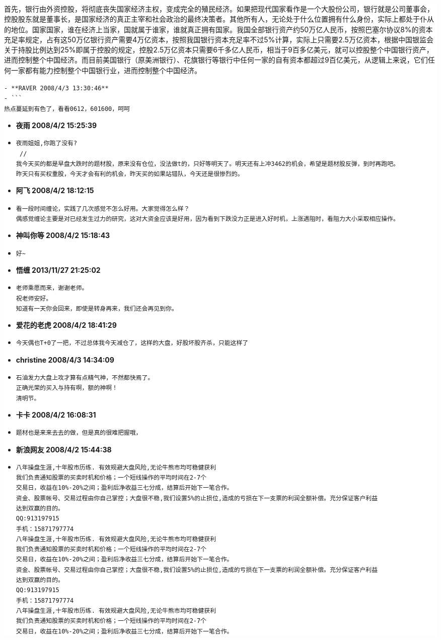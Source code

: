   首先，银行由外资控股，将彻底丧失国家经济主权，变成完全的殖民经济。如果把现代国家看作是一个大股份公司，银行就是公司董事会，控股股东就是董事长，是国家经济的真正主宰和社会政治的最终决策者。其他所有人，无论处于什么位置拥有什么身份，实际上都处于仆从的地位。国家国家，谁在经济上当家，国就属于谁家，谁就真正拥有国家。我国全部银行资产约50万亿人民币，按照巴塞尔协议8%的资本充足率规定，占有这50万亿银行资产需要4万亿资本，按照我国银行资本充足率不过5%计算，实际上只需要2.5万亿资本，根据中国银监会关于持股比例达到25%即属于控股的规定，控股2.5万亿资本只需要6千多亿人民币，相当于9百多亿美元，就可以控股整个中国银行资产，进而控制整个中国经济。而目前美国银行（原美洲银行）、花旗银行等银行中任何一家的自有资本都超过9百亿美元，从逻辑上来说，它们任何一家都有能力控制整个中国银行业，进而控制整个中国经济。
  ```
- **RAVER 2008/4/3 13:30:46**
- ```
  热点蔓延到有色了，看看0612，601600，呵呵
  ```
- **夜雨 2008/4/2 15:25:39**
- ```
  夜雨姐姐,你跑了没有?
   //
  我今天买的都是早盘大跌时的题材股，原来没有仓位，没法做t的，只好等明天了。明天还有上冲3462的机会，希望是题材股反弹，到时再跑吧。
  昨天只有买权重股，今天才会有利的机会，昨天买的如果站错队，今天还是很惨烈的。
  ```
- **阿飞 2008/4/2 18:12:15**
- ```
  看一段时间缠论，实践了几次感觉不怎么好用。大家觉得怎么样？
  偶感觉缠论主要是对已经发生过力的研究，这对大资金应该是好用，因为看到下跌没力正是进入好时机，上涨遇阻时，看阻力大小采取相应操作。
  ```
- **神叫你等 2008/4/2 15:18:43**
- ```
  好~
  ```
- **悟缠 2013/11/27 21:25:02**
- ```
  老师乘愿而来，谢谢老师。
  祝老师安好。
  知道有一天你会回来，即使是转身再来，我们还会再见到你。
  ```
- **爱花的老虎 2008/4/2 18:41:29**
- ```
  今天偶也T+0了一把，不过总体我今天减仓了，这样的大盘，好股坏股齐杀，只能这样了
  ```
- **christine 2008/4/3 14:34:09**
- ```
  石油发力大盘上攻才算有点精气神，不然都快焉了。
  正确光荣的买入与持有啊，额的神啊！
  清明节。
  ```
- **卡卡 2008/4/2 16:08:31**
- ```
  题材也是来来去去的做，但是真的很难把握哦，
  ```
- **新浪网友 2008/4/2 15:44:38**
- ```
  八年操盘生涯,十年股市历练. 有效规避大盘风险,无论牛熊市均可稳健获利
  我们负责通知股票的买卖时机和价格；一个短线操作的平均时间在2-7个
  交易日，收益在10%-20%之间；盈利后净收益三七分成，结算后开始下一笔合作。
  资金、股票帐号、交易过程由你自己掌控；大盘很不稳,我们设置5%的止损位,造成的亏损在下一支票的利润全额补偿。充分保证客户利益 
  达到双赢的目的。
  QQ:913197915
  手机：15871797774
  八年操盘生涯,十年股市历练. 有效规避大盘风险,无论牛熊市均可稳健获利
  我们负责通知股票的买卖时机和价格；一个短线操作的平均时间在2-7个
  交易日，收益在10%-20%之间；盈利后净收益三七分成，结算后开始下一笔合作。
  资金、股票帐号、交易过程由你自己掌控；大盘很不稳,我们设置5%的止损位,造成的亏损在下一支票的利润全额补偿。充分保证客户利益 
  达到双赢的目的。
  QQ:913197915
  手机：15871797774
  八年操盘生涯,十年股市历练. 有效规避大盘风险,无论牛熊市均可稳健获利
  我们负责通知股票的买卖时机和价格；一个短线操作的平均时间在2-7个
  交易日，收益在10%-20%之间；盈利后净收益三七分成，结算后开始下一笔合作。
  ```